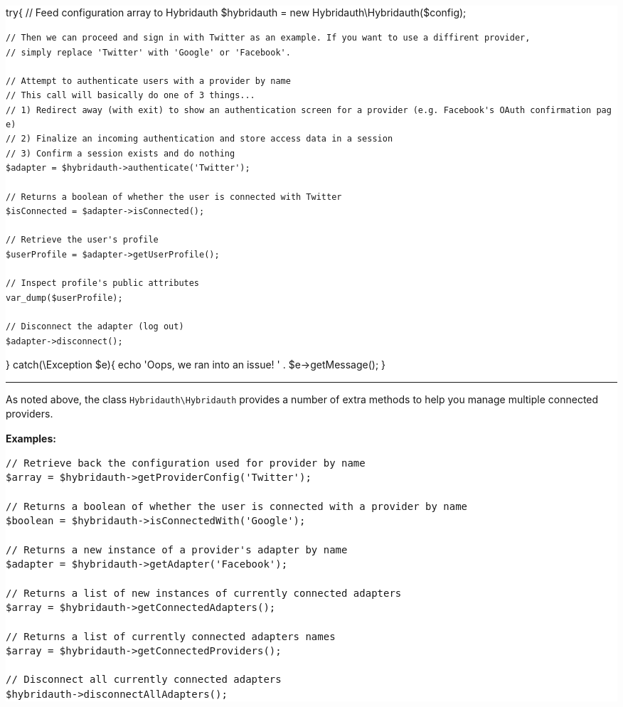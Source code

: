 try{
    // Feed configuration array to Hybridauth
    $hybridauth = new Hybridauth\Hybridauth($config);

    // Then we can proceed and sign in with Twitter as an example. If you want to use a diffirent provider, 
    // simply replace 'Twitter' with 'Google' or 'Facebook'.

    // Attempt to authenticate users with a provider by name
    // This call will basically do one of 3 things...
    // 1) Redirect away (with exit) to show an authentication screen for a provider (e.g. Facebook's OAuth confirmation page)
    // 2) Finalize an incoming authentication and store access data in a session
    // 3) Confirm a session exists and do nothing
    $adapter = $hybridauth->authenticate('Twitter'); 

    // Returns a boolean of whether the user is connected with Twitter
    $isConnected = $adapter->isConnected();
 
    // Retrieve the user's profile
    $userProfile = $adapter->getUserProfile();

    // Inspect profile's public attributes
    var_dump($userProfile);

    // Disconnect the adapter (log out)
    $adapter->disconnect();
}
catch(\Exception $e){
    echo 'Oops, we ran into an issue! ' . $e->getMessage();
}
</pre>

<hr />

As noted above, the class `Hybridauth\Hybridauth` provides a number of extra methods to help you manage multiple connected providers.  

**Examples:**

<pre>
// Retrieve back the configuration used for provider by name
$array = $hybridauth->getProviderConfig('Twitter');

// Returns a boolean of whether the user is connected with a provider by name
$boolean = $hybridauth->isConnectedWith('Google');

// Returns a new instance of a provider's adapter by name
$adapter = $hybridauth->getAdapter('Facebook');

// Returns a list of new instances of currently connected adapters
$array = $hybridauth->getConnectedAdapters();

// Returns a list of currently connected adapters names
$array = $hybridauth->getConnectedProviders();

// Disconnect all currently connected adapters
$hybridauth->disconnectAllAdapters();
</pre>
